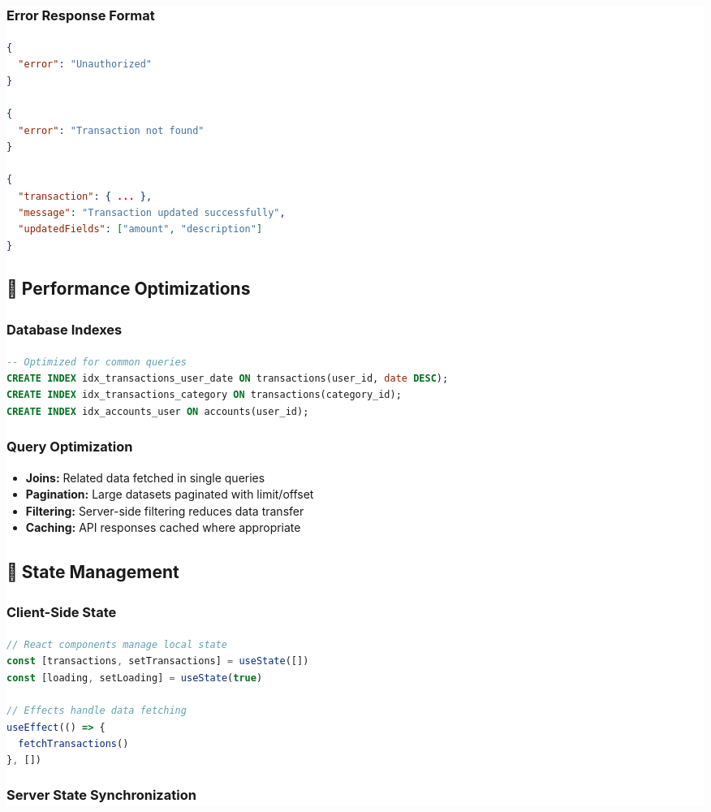 ### Error Response Format

```json
{
  "error": "Unauthorized"
}

{
  "error": "Transaction not found"
}

{
  "transaction": { ... },
  "message": "Transaction updated successfully",
  "updatedFields": ["amount", "description"]
}
```

## 🚀 Performance Optimizations

### Database Indexes

```sql
-- Optimized for common queries
CREATE INDEX idx_transactions_user_date ON transactions(user_id, date DESC);
CREATE INDEX idx_transactions_category ON transactions(category_id);
CREATE INDEX idx_accounts_user ON accounts(user_id);
```

### Query Optimization

- **Joins:** Related data fetched in single queries
- **Pagination:** Large datasets paginated with limit/offset
- **Filtering:** Server-side filtering reduces data transfer
- **Caching:** API responses cached where appropriate

## 🔄 State Management

### Client-Side State

```typescript
// React components manage local state
const [transactions, setTransactions] = useState([])
const [loading, setLoading] = useState(true)

// Effects handle data fetching
useEffect(() => {
  fetchTransactions()
}, [])
```

### Server State Synchronization
